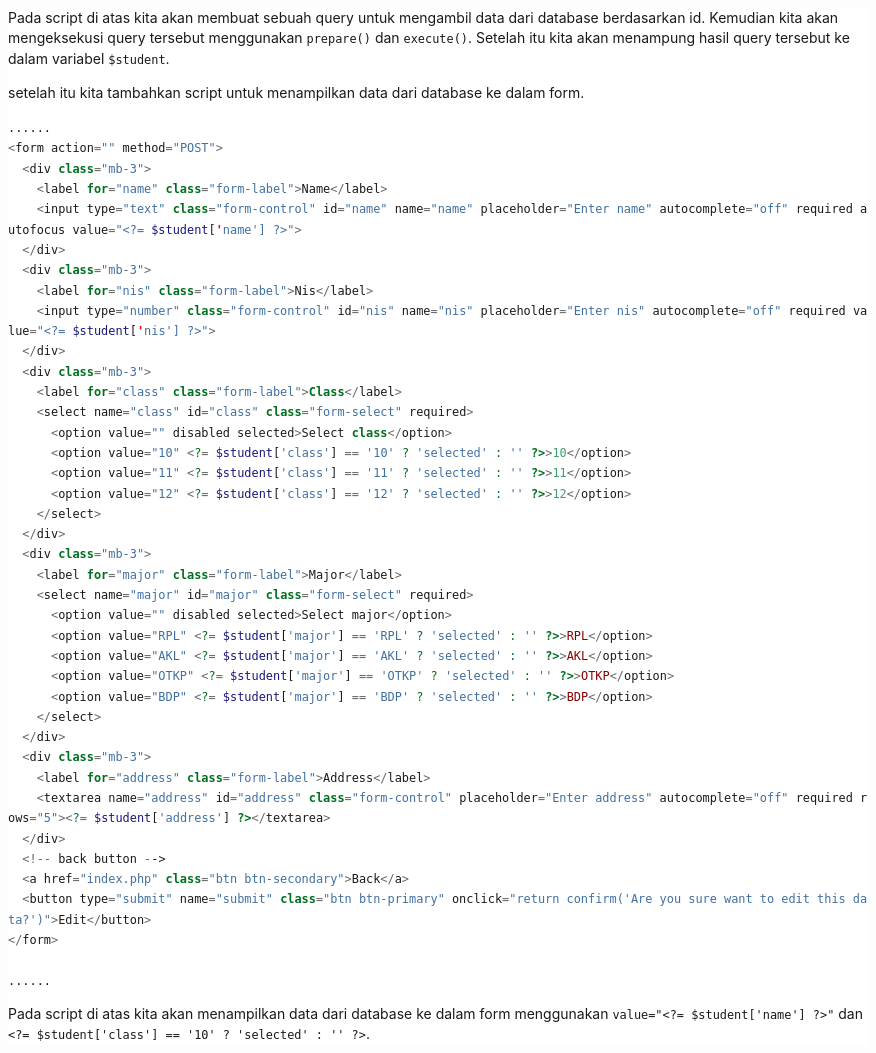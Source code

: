 Pada script di atas kita akan membuat sebuah query untuk mengambil data dari database berdasarkan id. Kemudian kita akan mengeksekusi query tersebut menggunakan `prepare()` dan `execute()`. Setelah itu kita akan menampung hasil query tersebut ke dalam variabel `$student`.

setelah itu kita tambahkan script untuk menampilkan data dari database ke dalam form.

```php
......
<form action="" method="POST">
  <div class="mb-3">
    <label for="name" class="form-label">Name</label>
    <input type="text" class="form-control" id="name" name="name" placeholder="Enter name" autocomplete="off" required autofocus value="<?= $student['name'] ?>">
  </div>
  <div class="mb-3">
    <label for="nis" class="form-label">Nis</label>
    <input type="number" class="form-control" id="nis" name="nis" placeholder="Enter nis" autocomplete="off" required value="<?= $student['nis'] ?>">
  </div>
  <div class="mb-3">
    <label for="class" class="form-label">Class</label>
    <select name="class" id="class" class="form-select" required>
      <option value="" disabled selected>Select class</option>
      <option value="10" <?= $student['class'] == '10' ? 'selected' : '' ?>>10</option>
      <option value="11" <?= $student['class'] == '11' ? 'selected' : '' ?>>11</option>
      <option value="12" <?= $student['class'] == '12' ? 'selected' : '' ?>>12</option>
    </select>
  </div>
  <div class="mb-3">
    <label for="major" class="form-label">Major</label>
    <select name="major" id="major" class="form-select" required>
      <option value="" disabled selected>Select major</option>
      <option value="RPL" <?= $student['major'] == 'RPL' ? 'selected' : '' ?>>RPL</option>
      <option value="AKL" <?= $student['major'] == 'AKL' ? 'selected' : '' ?>>AKL</option>
      <option value="OTKP" <?= $student['major'] == 'OTKP' ? 'selected' : '' ?>>OTKP</option>
      <option value="BDP" <?= $student['major'] == 'BDP' ? 'selected' : '' ?>>BDP</option>
    </select>
  </div>
  <div class="mb-3">
    <label for="address" class="form-label">Address</label>
    <textarea name="address" id="address" class="form-control" placeholder="Enter address" autocomplete="off" required rows="5"><?= $student['address'] ?></textarea>
  </div>
  <!-- back button -->
  <a href="index.php" class="btn btn-secondary">Back</a>
  <button type="submit" name="submit" class="btn btn-primary" onclick="return confirm('Are you sure want to edit this data?')">Edit</button>
</form>

......
```

Pada script di atas kita akan menampilkan data dari database ke dalam form menggunakan `value="<?= $student['name'] ?>"` dan `<?= $student['class'] == '10' ? 'selected' : '' ?>`.
